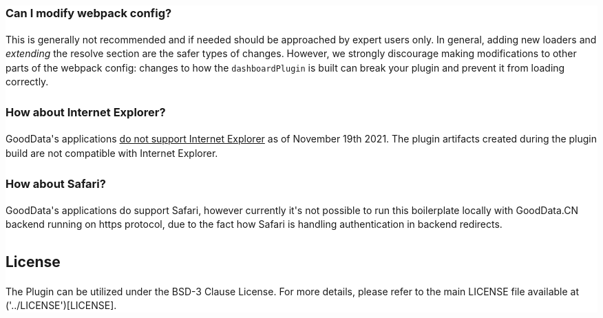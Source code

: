 ### Can I modify webpack config?

This is generally not recommended and if needed should be approached by expert users only. In general, adding
new loaders and _extending_ the resolve section are the safer types of changes. However, we strongly discourage
making modifications to other parts of the webpack config: changes to how the `dashboardPlugin` is built can
break your plugin and prevent it from loading correctly.

### How about Internet Explorer?

GoodData's applications [do not support Internet Explorer](https://help.gooddata.com/pages/viewpage.action?pageId=86775029) as of November 19th 2021.
The plugin artifacts created during the plugin build are not compatible with Internet Explorer.

### How about Safari?

GoodData's applications do support Safari, however currently it's not possible to run this boilerplate locally
with GoodData.CN backend running on https protocol, due to the fact how Safari is handling authentication in
backend redirects.

## License

The Plugin can be utilized under the BSD-3 Clause License. For more details, please refer to the main LICENSE file available at ('../LICENSE')[LICENSE].

